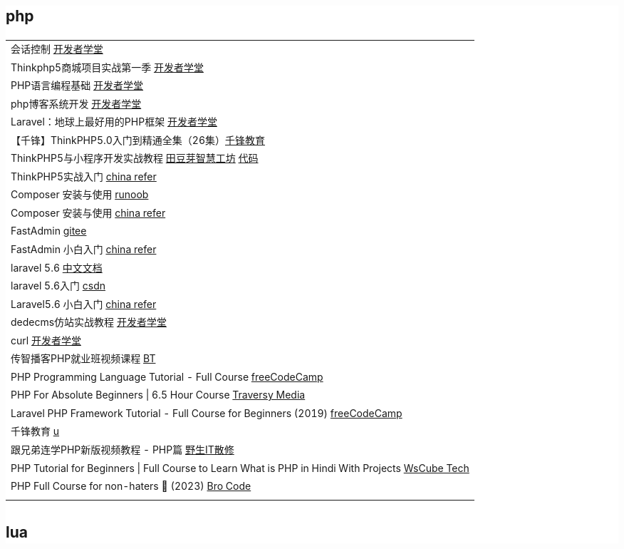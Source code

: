 ## php

|                                                                                                                                                                                           |
| ----------------------------------------------------------------------------------------------------------------------------------------------------------------------------------------- |
| 会话控制 [开发者学堂](https://www.youtube.com/playlist?list=PLGmd9-PCMLhbA2PFXzgfnR2FYZD7r7wtK)                                                                                                    |
| Thinkphp5商城项目实战第一季 [开发者学堂](https://www.youtube.com/playlist?list=PLGmd9-PCMLhYnmwGuTzPMcGmhRvJxpfp1)                                                                                      |
| PHP语言编程基础 [开发者学堂](https://www.youtube.com/playlist?list=PLGmd9-PCMLhb\_KCYn7qCZMoqi01\_NXjAn)                                                                                             |
| php博客系统开发 [开发者学堂](https://www.youtube.com/playlist?list=PLGmd9-PCMLhZ7gJaju5D9X6PPfRdzWzes)                                                                                               |
| Laravel：地球上最好用的PHP框架 [开发者学堂](https://www.youtube.com/playlist?list=PLGmd9-PCMLhbU\_y3oiI-T6jpKmK7DWyB1)                                                                                   |
| 【千锋】ThinkPHP5.0入门到精通全集（26集）[千锋教育](https://www.youtube.com/playlist?list=PLwDQt7s1o9J4ouVt7Bl20MGjp9LYUzvww)                                                                               |
| ThinkPHP5与小程序开发实战教程 [田豆芽智慧工坊](https://www.youtube.com/playlist?list=PLHQAtWwf9rKC0sUTeiFk9LIr0a1M1V\_Rl) [代码](https://drive.google.com/drive/folders/1c-WRe9p4dCZEX\_VeWvik0uIORs1G9yb\_) |
| ThinkPHP5实战入门 [china refer](https://www.youtube.com/playlist?list=PLHxM50fGnEoWfyDwjOQr2RFIntjr6vXBR)                                                                                     |
| Composer 安装与使用 [runoob](https://www.runoob.com/w3cnote/composer-install-and-usage.html)                                                                                                   |
| Composer 安装与使用 [china refer](https://www.youtube.com/playlist?list=PLHxM50fGnEoULPW2hu1BzpUE1KUd5-zz-)                                                                                    |
| FastAdmin [gitee](https://gitee.com/karson/fastadmin)                                                                                                                                     |
| FastAdmin 小白入门 [china refer](https://www.youtube.com/playlist?list=PLHxM50fGnEoUo05UUBS\_OP-DkiYDWmJjZ)                                                                                   |
| laravel 5.6 [中文文档](https://learnku.com/docs/laravel/5.6/upgrade/1350)                                                                                                                     |
| laravel 5.6入门 [csdn](https://blog.csdn.net/qq\_29677867/article/details/85270751#laravel\_1)                                                                                              |
| Laravel5.6 小白入门 [china refer](https://www.youtube.com/playlist?list=PLHxM50fGnEoWuSYznBHhw1FqxaP9FMdbi)                                                                                   |
| dedecms仿站实战教程 [开发者学堂](https://www.youtube.com/playlist?list=PLGmd9-PCMLhbiJbraOQSQ5lLddHeyEwvD)                                                                                           |
| curl [开发者学堂](https://www.youtube.com/playlist?list=PLGmd9-PCMLhYyahV75es2t10Ltp4-B4nj)                                                                                                    |
| 传智播客PHP就业班视频课程 [BT](https://btsow.digital/magnet/detail/hash/6522FFE6C7DC3E2CD9A5CAC1B39D9CA33224CE8F)                                                                                    |
| PHP Programming Language Tutorial - Full Course [freeCodeCamp](https://www.youtube.com/watch?v=OK\_JCtrrv-c)                                                                              |
| PHP For Absolute Beginners \| 6.5 Hour Course [Traversy Media](https://www.youtube.com/watch?v=2eebptXfEvw)                                                                               |
| Laravel PHP Framework Tutorial - Full Course for Beginners (2019) [freeCodeCamp](https://www.youtube.com/watch?v=ImtZ5yENzgE)                                                             |
| 千锋教育 [u](https://www.youtube.com/channel/UCtlYTdQCuSRP7W5r2aOMvQw)                                                                                                                        |
| 跟兄弟连学PHP新版视频教程 - PHP篇 [野生IT散修](https://www.youtube.com/playlist?list=PLKLUwbV5J\_7f1IGdk6b4B7NXKQ0OcmlKx)                                                                                 |
| PHP Tutorial for Beginners \| Full Course to Learn What is PHP in Hindi With Projects [WsCube Tech](https://www.youtube.com/watch?v=EJWw1bd0-C0)                                          |
| PHP Full Course for non-haters 🐘 (2023) [Bro Code](https://www.youtube.com/watch?v=zZ6vybT1HQs)                                                                                          |
|                                                                                                                                                                                           |

## lua
